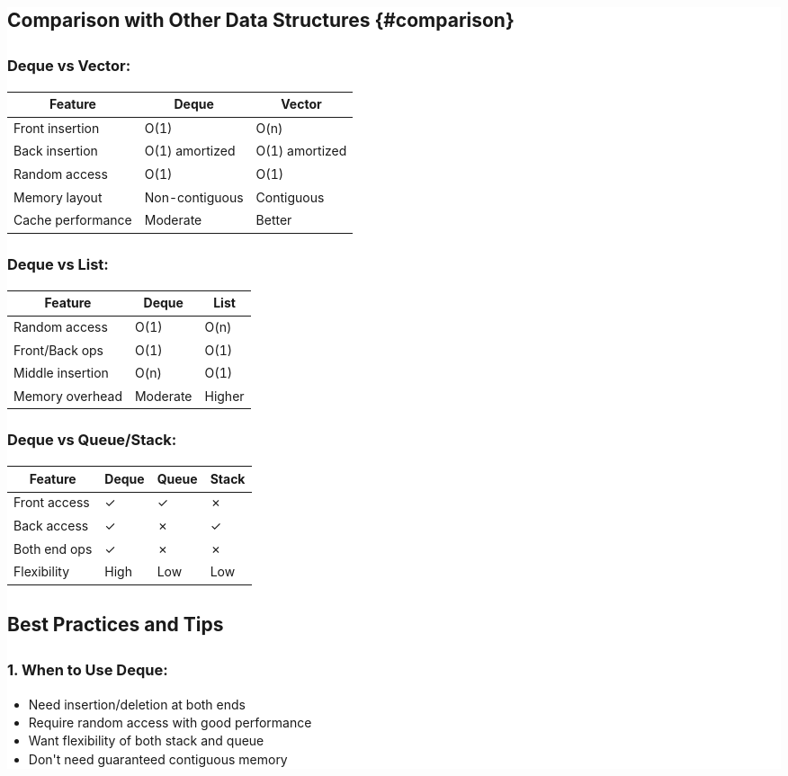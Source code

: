 

## Comparison with Other Data Structures {#comparison}

### Deque vs Vector:
| Feature | Deque | Vector |
|---------|-------|--------|
| Front insertion | O(1) | O(n) |
| Back insertion | O(1) amortized | O(1) amortized |
| Random access | O(1) | O(1) |
| Memory layout | Non-contiguous | Contiguous |
| Cache performance | Moderate | Better |

### Deque vs List:
| Feature | Deque | List |
|---------|-------|------|
| Random access | O(1) | O(n) |
| Front/Back ops | O(1) | O(1) |
| Middle insertion | O(n) | O(1) |
| Memory overhead | Moderate | Higher |

### Deque vs Queue/Stack:
| Feature | Deque | Queue | Stack |
|---------|-------|-------|-------|
| Front access | ✓ | ✓ | ✗ |
| Back access | ✓ | ✗ | ✓ |
| Both end ops | ✓ | ✗ | ✗ |
| Flexibility | High | Low | Low |

## Best Practices and Tips

### 1. When to Use Deque:
- Need insertion/deletion at both ends
- Require random access with good performance
- Want flexibility of both stack and queue
- Don't need guaranteed contiguous memory

